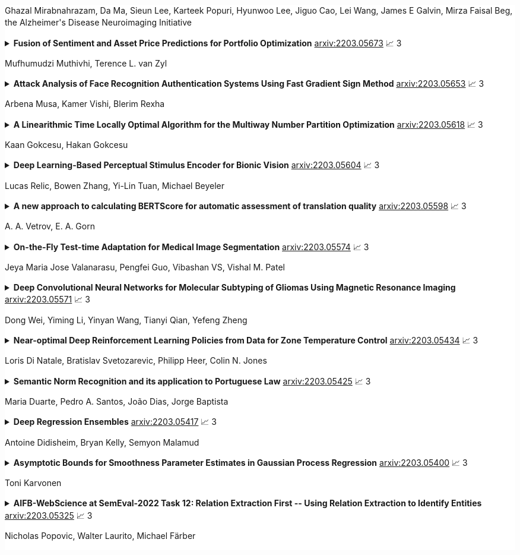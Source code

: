 <p>Ghazal Mirabnahrazam, Da Ma, Sieun Lee, Karteek Popuri, Hyunwoo Lee, Jiguo Cao, Lei Wang, James E Galvin, Mirza Faisal Beg, the Alzheimer's Disease Neuroimaging Initiative</p></summary></details>

<details><summary><b>Fusion of Sentiment and Asset Price Predictions for Portfolio Optimization</b>
<a href="https://arxiv.org/abs/2203.05673">arxiv:2203.05673</a>
&#x1F4C8; 3 <br>
<p>Mufhumudzi Muthivhi, Terence L. van Zyl</p></summary></details>

<details><summary><b>Attack Analysis of Face Recognition Authentication Systems Using Fast Gradient Sign Method</b>
<a href="https://arxiv.org/abs/2203.05653">arxiv:2203.05653</a>
&#x1F4C8; 3 <br>
<p>Arbena Musa, Kamer Vishi, Blerim Rexha</p></summary></details>

<details><summary><b>A Linearithmic Time Locally Optimal Algorithm for the Multiway Number Partition Optimization</b>
<a href="https://arxiv.org/abs/2203.05618">arxiv:2203.05618</a>
&#x1F4C8; 3 <br>
<p>Kaan Gokcesu, Hakan Gokcesu</p></summary></details>

<details><summary><b>Deep Learning-Based Perceptual Stimulus Encoder for Bionic Vision</b>
<a href="https://arxiv.org/abs/2203.05604">arxiv:2203.05604</a>
&#x1F4C8; 3 <br>
<p>Lucas Relic, Bowen Zhang, Yi-Lin Tuan, Michael Beyeler</p></summary></details>

<details><summary><b>A new approach to calculating BERTScore for automatic assessment of translation quality</b>
<a href="https://arxiv.org/abs/2203.05598">arxiv:2203.05598</a>
&#x1F4C8; 3 <br>
<p>A. A. Vetrov, E. A. Gorn</p></summary></details>

<details><summary><b>On-the-Fly Test-time Adaptation for Medical Image Segmentation</b>
<a href="https://arxiv.org/abs/2203.05574">arxiv:2203.05574</a>
&#x1F4C8; 3 <br>
<p>Jeya Maria Jose Valanarasu, Pengfei Guo, Vibashan VS, Vishal M. Patel</p></summary></details>

<details><summary><b>Deep Convolutional Neural Networks for Molecular Subtyping of Gliomas Using Magnetic Resonance Imaging</b>
<a href="https://arxiv.org/abs/2203.05571">arxiv:2203.05571</a>
&#x1F4C8; 3 <br>
<p>Dong Wei, Yiming Li, Yinyan Wang, Tianyi Qian, Yefeng Zheng</p></summary></details>

<details><summary><b>Near-optimal Deep Reinforcement Learning Policies from Data for Zone Temperature Control</b>
<a href="https://arxiv.org/abs/2203.05434">arxiv:2203.05434</a>
&#x1F4C8; 3 <br>
<p>Loris Di Natale, Bratislav Svetozarevic, Philipp Heer, Colin N. Jones</p></summary></details>

<details><summary><b>Semantic Norm Recognition and its application to Portuguese Law</b>
<a href="https://arxiv.org/abs/2203.05425">arxiv:2203.05425</a>
&#x1F4C8; 3 <br>
<p>Maria Duarte, Pedro A. Santos, João Dias, Jorge Baptista</p></summary></details>

<details><summary><b>Deep Regression Ensembles</b>
<a href="https://arxiv.org/abs/2203.05417">arxiv:2203.05417</a>
&#x1F4C8; 3 <br>
<p>Antoine Didisheim, Bryan Kelly, Semyon Malamud</p></summary></details>

<details><summary><b>Asymptotic Bounds for Smoothness Parameter Estimates in Gaussian Process Regression</b>
<a href="https://arxiv.org/abs/2203.05400">arxiv:2203.05400</a>
&#x1F4C8; 3 <br>
<p>Toni Karvonen</p></summary></details>

<details><summary><b>AIFB-WebScience at SemEval-2022 Task 12: Relation Extraction First -- Using Relation Extraction to Identify Entities</b>
<a href="https://arxiv.org/abs/2203.05325">arxiv:2203.05325</a>
&#x1F4C8; 3 <br>
<p>Nicholas Popovic, Walter Laurito, Michael Färber</p></summary></details>